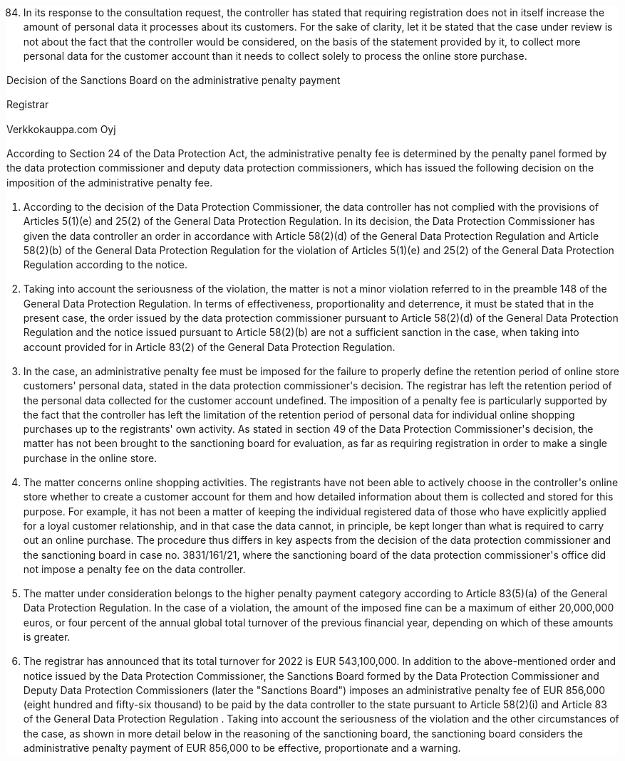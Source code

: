 84. In its response to the consultation request, the controller has stated that requiring registration does not in itself increase the amount of personal data it processes about its customers. For the sake of clarity, let it be stated that the case under review is not about the fact that the controller would be considered, on the basis of the statement provided by it, to collect more personal data for the customer account than it needs to collect solely to process the online store purchase.

Decision of the Sanctions Board on the administrative penalty payment

Registrar

Verkkokauppa.com Oyj

According to Section 24 of the Data Protection Act, the administrative penalty fee is determined by the penalty panel formed by the data protection commissioner and deputy data protection commissioners, which has issued the following decision on the imposition of the administrative penalty fee.

1. According to the decision of the Data Protection Commissioner, the data controller has not complied with the provisions of Articles 5(1)(e) and 25(2) of the General Data Protection Regulation. In its decision, the Data Protection Commissioner has given the data controller an order in accordance with Article 58(2)(d) of the General Data Protection Regulation and Article 58(2)(b) of the General Data Protection Regulation for the violation of Articles 5(1)(e) and 25(2) of the General Data Protection Regulation according to the notice.

2. Taking into account the seriousness of the violation, the matter is not a minor violation referred to in the preamble 148 of the General Data Protection Regulation. In terms of effectiveness, proportionality and deterrence, it must be stated that in the present case, the order issued by the data protection commissioner pursuant to Article 58(2)(d) of the General Data Protection Regulation and the notice issued pursuant to Article 58(2)(b) are not a sufficient sanction in the case, when taking into account provided for in Article 83(2) of the General Data Protection Regulation.

3. In the case, an administrative penalty fee must be imposed for the failure to properly define the retention period of online store customers' personal data, stated in the data protection commissioner's decision. The registrar has left the retention period of the personal data collected for the customer account undefined. The imposition of a penalty fee is particularly supported by the fact that the controller has left the limitation of the retention period of personal data for individual online shopping purchases up to the registrants' own activity. As stated in section 49 of the Data Protection Commissioner's decision, the matter has not been brought to the sanctioning board for evaluation, as far as requiring registration in order to make a single purchase in the online store.

4. The matter concerns online shopping activities. The registrants have not been able to actively choose in the controller's online store whether to create a customer account for them and how detailed information about them is collected and stored for this purpose. For example, it has not been a matter of keeping the individual registered data of those who have explicitly applied for a loyal customer relationship, and in that case the data cannot, in principle, be kept longer than what is required to carry out an online purchase. The procedure thus differs in key aspects from the decision of the data protection commissioner and the sanctioning board in case no. 3831/161/21, where the sanctioning board of the data protection commissioner's office did not impose a penalty fee on the data controller.

5. The matter under consideration belongs to the higher penalty payment category according to Article 83(5)(a) of the General Data Protection Regulation. In the case of a violation, the amount of the imposed fine can be a maximum of either 20,000,000 euros, or four percent of the annual global total turnover of the previous financial year, depending on which of these amounts is greater.

6. The registrar has announced that its total turnover for 2022 is EUR 543,100,000. In addition to the above-mentioned order and notice issued by the Data Protection Commissioner, the Sanctions Board formed by the Data Protection Commissioner and Deputy Data Protection Commissioners (later the "Sanctions Board") imposes an administrative penalty fee of EUR 856,000 (eight hundred and fifty-six thousand) to be paid by the data controller to the state pursuant to Article 58(2)(i) and Article 83 of the General Data Protection Regulation . Taking into account the seriousness of the violation and the other circumstances of the case, as shown in more detail below in the reasoning of the sanctioning board, the sanctioning board considers the administrative penalty payment of EUR 856,000 to be effective, proportionate and a warning.
